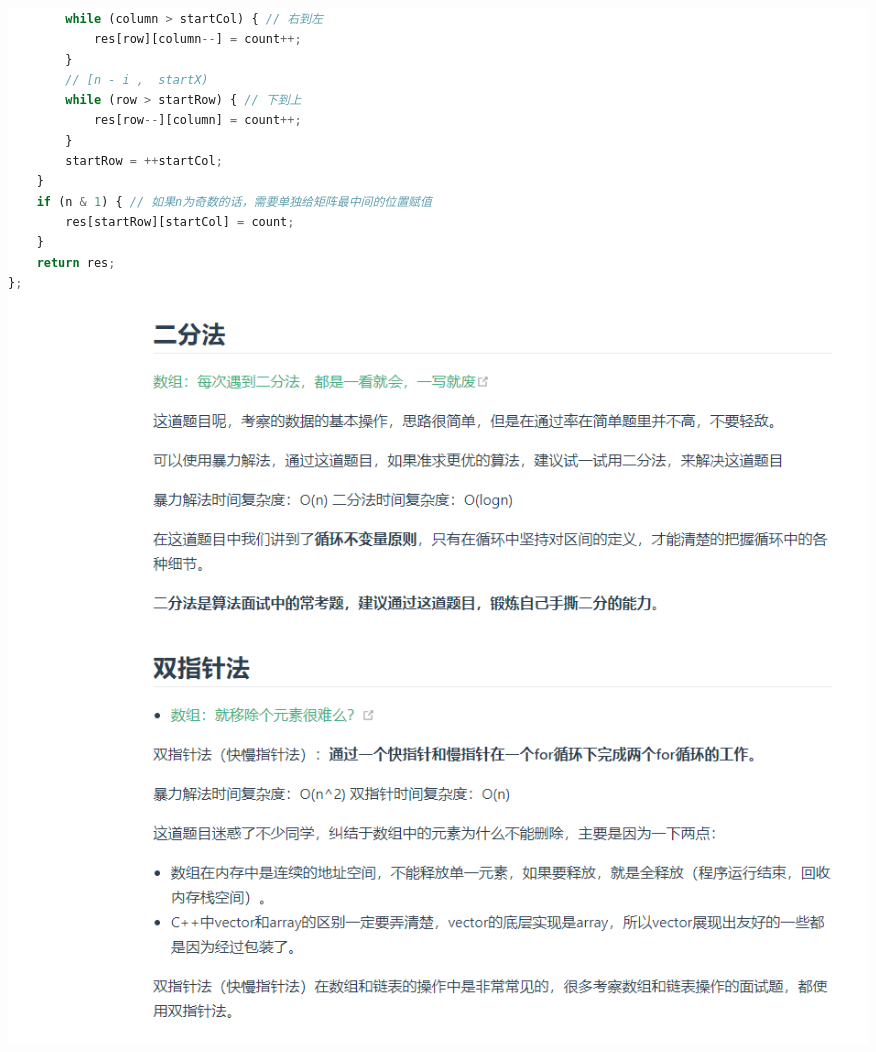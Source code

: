 ```javascript
        while (column > startCol) { // 右到左
            res[row][column--] = count++;
        }
        // [n - i ,  startX)
        while (row > startRow) { // 下到上
            res[row--][column] = count++;
        }
        startRow = ++startCol;
    }
    if (n & 1) { // 如果n为奇数的话，需要单独给矩阵最中间的位置赋值
        res[startRow][startCol] = count;
    }
    return res;
};
```


![Alt text](https://raw.githubusercontent.com/wangyongalive/note/main/%E7%AE%97%E6%B3%95%E2%80%94%E6%95%B0%E7%BB%84/1634894378226.png)